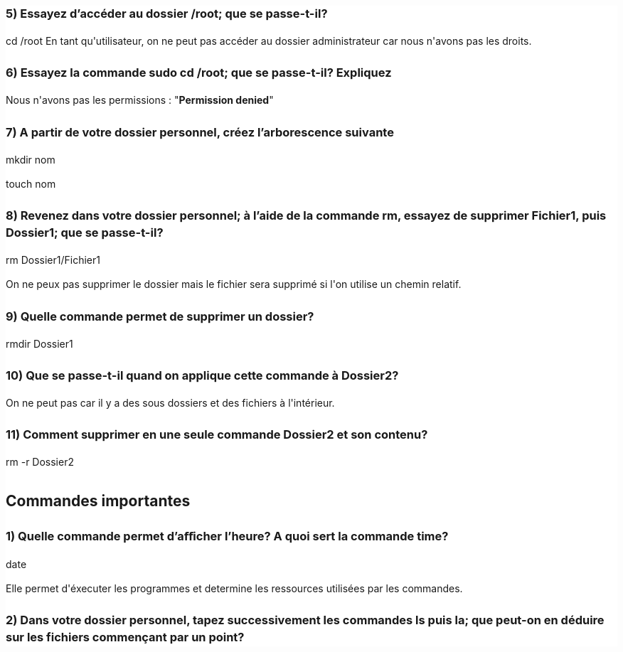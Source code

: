 ### 5) Essayez d’accéder au dossier /root; que se passe-t-il? 

  cd /root
  En tant qu'utilisateur, on ne peut pas accéder au dossier administrateur car nous n'avons pas les droits.

### 6) Essayez la commande sudo cd /root; que se passe-t-il? Expliquez  

  Nous n'avons pas les permissions : "**Permission denied**"

### 7) A partir de votre dossier personnel, créez l’arborescence suivante

  mkdir nom

  touch nom

### 8) Revenez dans votre dossier personnel; à l’aide de la commande rm, essayez de supprimer Fichier1, puis Dossier1; que se passe-t-il? 

  rm Dossier1/Fichier1

  On ne peux pas supprimer le dossier mais le fichier sera supprimé si l'on utilise un chemin relatif.

### 9) Quelle commande permet de supprimer un dossier? 

  rmdir Dossier1 </code></br>

### 10) Que se passe-t-il quand on applique cette commande à Dossier2? 

 On ne peut pas car il y a des sous dossiers et des fichiers à l'intérieur.

### 11) Comment supprimer en une seule commande Dossier2 et son contenu?

  rm -r Dossier2

## Commandes importantes

### 1) Quelle commande permet d’aﬀicher l’heure? A quoi sert la commande time? 

  date

  Elle permet d'éxecuter les programmes et determine les ressources utilisées par les commandes.

### 2) Dans votre dossier personnel, tapez successivement les commandes ls puis la; que peut-on en déduire sur les fichiers commençant par un point? 
